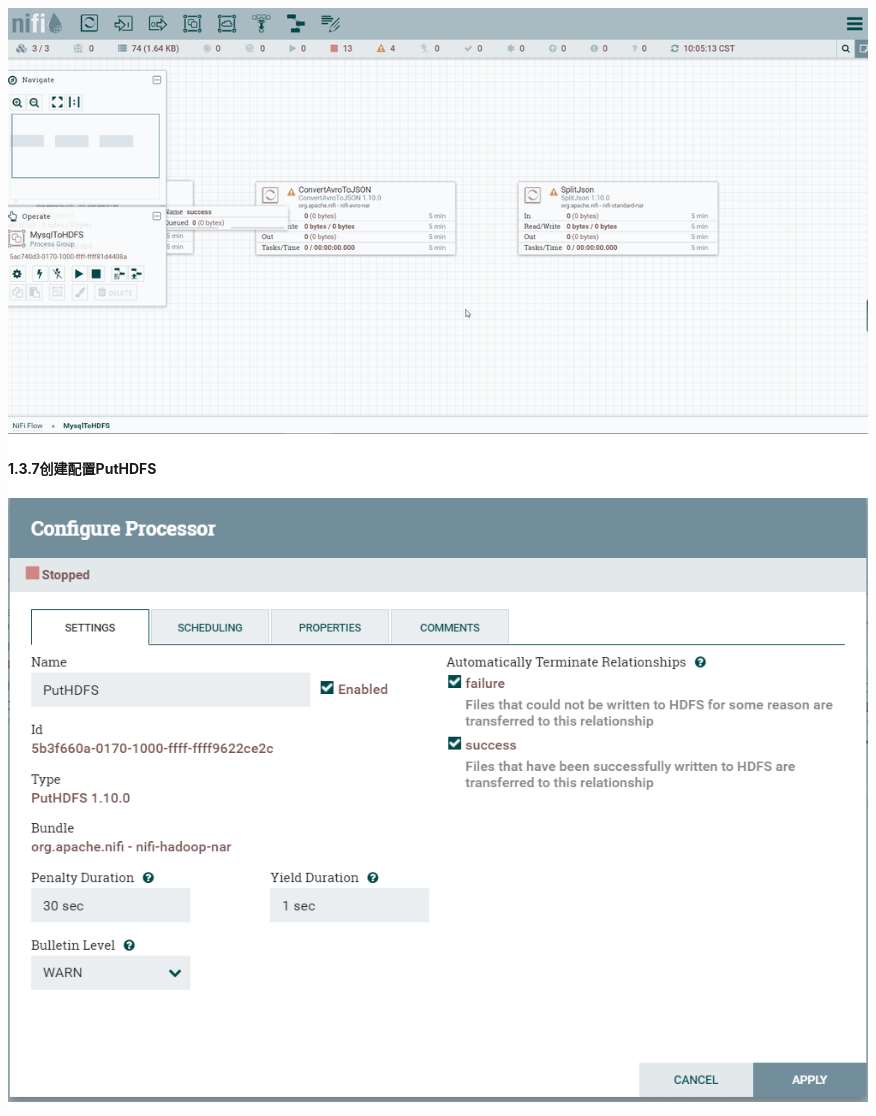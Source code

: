 ![连接](./images/连接C和S.gif)



#### 1.3.7创建配置PutHDFS

![image-20200219175456103](.\images\image-20200219175456103.png)

